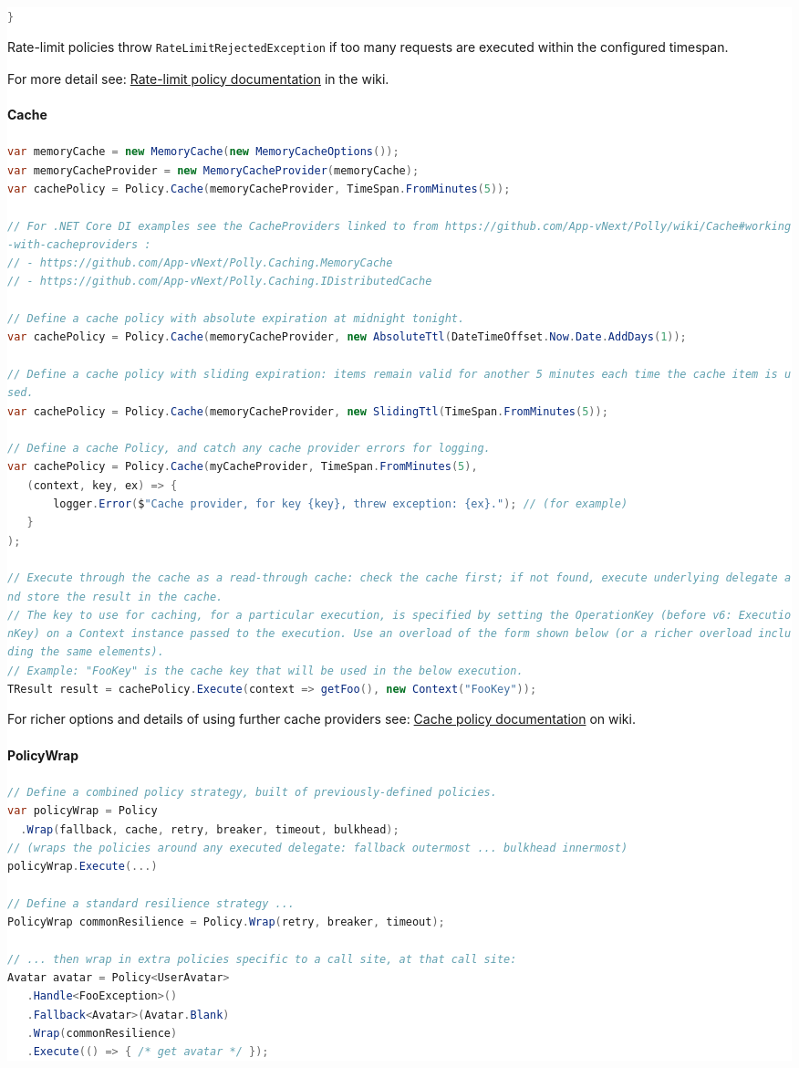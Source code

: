 ```csharp
}
```

Rate-limit policies throw `RateLimitRejectedException` if too many requests are executed within the configured timespan.

For more detail see: [Rate-limit policy documentation](https://github.com/App-vNext/Polly/wiki/Rate-Limit) in the wiki.

#### Cache

```csharp
var memoryCache = new MemoryCache(new MemoryCacheOptions());
var memoryCacheProvider = new MemoryCacheProvider(memoryCache);
var cachePolicy = Policy.Cache(memoryCacheProvider, TimeSpan.FromMinutes(5));

// For .NET Core DI examples see the CacheProviders linked to from https://github.com/App-vNext/Polly/wiki/Cache#working-with-cacheproviders :
// - https://github.com/App-vNext/Polly.Caching.MemoryCache
// - https://github.com/App-vNext/Polly.Caching.IDistributedCache

// Define a cache policy with absolute expiration at midnight tonight.
var cachePolicy = Policy.Cache(memoryCacheProvider, new AbsoluteTtl(DateTimeOffset.Now.Date.AddDays(1));

// Define a cache policy with sliding expiration: items remain valid for another 5 minutes each time the cache item is used.
var cachePolicy = Policy.Cache(memoryCacheProvider, new SlidingTtl(TimeSpan.FromMinutes(5));

// Define a cache Policy, and catch any cache provider errors for logging.
var cachePolicy = Policy.Cache(myCacheProvider, TimeSpan.FromMinutes(5),
   (context, key, ex) => {
       logger.Error($"Cache provider, for key {key}, threw exception: {ex}."); // (for example)
   }
);

// Execute through the cache as a read-through cache: check the cache first; if not found, execute underlying delegate and store the result in the cache.
// The key to use for caching, for a particular execution, is specified by setting the OperationKey (before v6: ExecutionKey) on a Context instance passed to the execution. Use an overload of the form shown below (or a richer overload including the same elements).
// Example: "FooKey" is the cache key that will be used in the below execution.
TResult result = cachePolicy.Execute(context => getFoo(), new Context("FooKey"));
```

For richer options and details of using further cache providers see: [Cache policy documentation](https://github.com/App-vNext/Polly/wiki/Cache) on wiki.

#### PolicyWrap

```csharp
// Define a combined policy strategy, built of previously-defined policies.
var policyWrap = Policy
  .Wrap(fallback, cache, retry, breaker, timeout, bulkhead);
// (wraps the policies around any executed delegate: fallback outermost ... bulkhead innermost)
policyWrap.Execute(...)

// Define a standard resilience strategy ...
PolicyWrap commonResilience = Policy.Wrap(retry, breaker, timeout);

// ... then wrap in extra policies specific to a call site, at that call site:
Avatar avatar = Policy<UserAvatar>
   .Handle<FooException>()
   .Fallback<Avatar>(Avatar.Blank)
   .Wrap(commonResilience)
   .Execute(() => { /* get avatar */ });
```